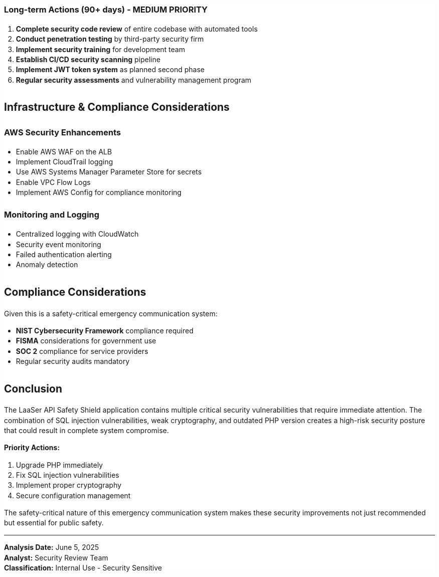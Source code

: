 ### Long-term Actions (90+ days) - MEDIUM PRIORITY
1. **Complete security code review** of entire codebase with automated tools
2. **Conduct penetration testing** by third-party security firm
3. **Implement security training** for development team
4. **Establish CI/CD security scanning** pipeline
5. **Implement JWT token system** as planned second phase
6. **Regular security assessments** and vulnerability management program

## Infrastructure & Compliance Considerations

### AWS Security Enhancements
- Enable AWS WAF on the ALB
- Implement CloudTrail logging
- Use AWS Systems Manager Parameter Store for secrets
- Enable VPC Flow Logs
- Implement AWS Config for compliance monitoring

### Monitoring and Logging
- Centralized logging with CloudWatch
- Security event monitoring
- Failed authentication alerting
- Anomaly detection

## Compliance Considerations

Given this is a safety-critical emergency communication system:
- **NIST Cybersecurity Framework** compliance required
- **FISMA** considerations for government use
- **SOC 2** compliance for service providers
- Regular security audits mandatory

## Conclusion

The LaaSer API Safety Shield application contains multiple critical security vulnerabilities that require immediate attention. The combination of SQL injection vulnerabilities, weak cryptography, and outdated PHP version creates a high-risk security posture that could result in complete system compromise.

**Priority Actions:**
1. Upgrade PHP immediately
2. Fix SQL injection vulnerabilities
3. Implement proper cryptography
4. Secure configuration management

The safety-critical nature of this emergency communication system makes these security improvements not just recommended but essential for public safety.

---

**Analysis Date:** June 5, 2025  
**Analyst:** Security Review Team  
**Classification:** Internal Use - Security Sensitive